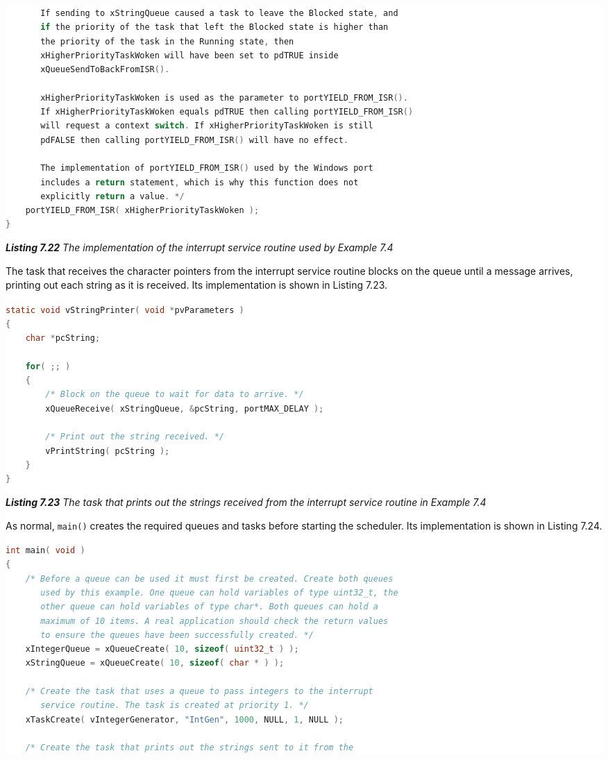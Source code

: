```c
       If sending to xStringQueue caused a task to leave the Blocked state, and
       if the priority of the task that left the Blocked state is higher than 
       the priority of the task in the Running state, then 
       xHigherPriorityTaskWoken will have been set to pdTRUE inside 
       xQueueSendToBackFromISR().

       xHigherPriorityTaskWoken is used as the parameter to portYIELD_FROM_ISR().
       If xHigherPriorityTaskWoken equals pdTRUE then calling portYIELD_FROM_ISR()
       will request a context switch. If xHigherPriorityTaskWoken is still 
       pdFALSE then calling portYIELD_FROM_ISR() will have no effect.

       The implementation of portYIELD_FROM_ISR() used by the Windows port 
       includes a return statement, which is why this function does not 
       explicitly return a value. */
    portYIELD_FROM_ISR( xHigherPriorityTaskWoken );
}
```
***Listing 7.22*** *The implementation of the interrupt service routine used by Example 7.4*


The task that receives the character pointers from the interrupt service
routine blocks on the queue until a message arrives, printing out each
string as it is received. Its implementation is shown in Listing 7.23.


<a name="list7.23" title="Listing 7.23 The task that prints out the strings received from the interrupt service routine in Example 7.4"></a>

```c
static void vStringPrinter( void *pvParameters )
{
    char *pcString;

    for( ;; )
    {
        /* Block on the queue to wait for data to arrive. */
        xQueueReceive( xStringQueue, &pcString, portMAX_DELAY );

        /* Print out the string received. */
        vPrintString( pcString );
    }
}
```
***Listing 7.23*** *The task that prints out the strings received from the interrupt service routine in Example 7.4*

As normal, `main()` creates the required queues and tasks before starting
the scheduler. Its implementation is shown in Listing 7.24.


<a name="list7.24" title="Listing 7.24 The main() function for Example 7.4"></a>

```c
int main( void )
{
    /* Before a queue can be used it must first be created. Create both queues
       used by this example. One queue can hold variables of type uint32_t, the
       other queue can hold variables of type char*. Both queues can hold a 
       maximum of 10 items. A real application should check the return values 
       to ensure the queues have been successfully created. */
    xIntegerQueue = xQueueCreate( 10, sizeof( uint32_t ) );
    xStringQueue = xQueueCreate( 10, sizeof( char * ) );

    /* Create the task that uses a queue to pass integers to the interrupt 
       service routine. The task is created at priority 1. */
    xTaskCreate( vIntegerGenerator, "IntGen", 1000, NULL, 1, NULL );

    /* Create the task that prints out the strings sent to it from the
```
